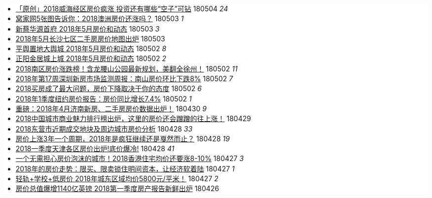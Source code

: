 - [「原创」2018威海经区房价疯涨 投资还有哪些“空子”可钻](http://jkwz.applinzi.com/ittc/7099248494495925254.html#%E3%80%8C%E5%8E%9F%E5%88%9B%E3%80%8D2018%E5%A8%81%E6%B5%B7%E7%BB%8F%E5%8C%BA%E6%88%BF%E4%BB%B7%E7%96%AF%E6%B6%A8+%E6%8A%95%E8%B5%84%E8%BF%98%E6%9C%89%E5%93%AA%E4%BA%9B%E2%80%9C%E7%A9%BA%E5%AD%90%E2%80%9D%E5%8F%AF%E9%92%BB) 180504 *24* 
- [窝家网5张图告诉你：2018澳洲房价还涨吗？](http://jkwz.applinzi.com/ittc/7098921946140115979.html#%E7%AA%9D%E5%AE%B6%E7%BD%915%E5%BC%A0%E5%9B%BE%E5%91%8A%E8%AF%89%E4%BD%A0%EF%BC%9A2018%E6%BE%B3%E6%B4%B2%E6%88%BF%E4%BB%B7%E8%BF%98%E6%B6%A8%E5%90%97%EF%BC%9F) 180503 *1* 
- [新蔡华源首府 2018年5月房价和动态](http://jkwz.applinzi.com/ittc/7098898954018358289.html#%E6%96%B0%E8%94%A1%E5%8D%8E%E6%BA%90%E9%A6%96%E5%BA%9C+2018%E5%B9%B45%E6%9C%88%E6%88%BF%E4%BB%B7%E5%92%8C%E5%8A%A8%E6%80%81) 180503 *3* 
- [2018年5月长沙七区二手房房价地图出炉](http://jkwz.applinzi.com/ittc/7098888051881411594.html#2018%E5%B9%B45%E6%9C%88%E9%95%BF%E6%B2%99%E4%B8%83%E5%8C%BA%E4%BA%8C%E6%89%8B%E6%88%BF%E6%88%BF%E4%BB%B7%E5%9C%B0%E5%9B%BE%E5%87%BA%E7%82%89) 180503  
- [平舆置地大舆城 2018年5月房价和动态](http://jkwz.applinzi.com/ittc/7098565780872627211.html#%E5%B9%B3%E8%88%86%E7%BD%AE%E5%9C%B0%E5%A4%A7%E8%88%86%E5%9F%8E+2018%E5%B9%B45%E6%9C%88%E6%88%BF%E4%BB%B7%E5%92%8C%E5%8A%A8%E6%80%81) 180502 *8* 
- [正阳金居城上城 2018年5月房价和动态](http://jkwz.applinzi.com/ittc/7098565596948202512.html#%E6%AD%A3%E9%98%B3%E9%87%91%E5%B1%85%E5%9F%8E%E4%B8%8A%E5%9F%8E+2018%E5%B9%B45%E6%9C%88%E6%88%BF%E4%BB%B7%E5%92%8C%E5%8A%A8%E6%80%81) 180502 *2* 
- [2018南区房价涨跌榜！含龙腰山公园最新规划，美翻全徐州！](http://jkwz.applinzi.com/ittc/7098554120824947718.html#2018%E5%8D%97%E5%8C%BA%E6%88%BF%E4%BB%B7%E6%B6%A8%E8%B7%8C%E6%A6%9C%EF%BC%81%E5%90%AB%E9%BE%99%E8%85%B0%E5%B1%B1%E5%85%AC%E5%9B%AD%E6%9C%80%E6%96%B0%E8%A7%84%E5%88%92%EF%BC%8C%E7%BE%8E%E7%BF%BB%E5%85%A8%E5%BE%90%E5%B7%9E%EF%BC%81) 180502 *11* 
- [2018年第17周深圳新房市场监测周报：南山房价环比下跌8%](http://jkwz.applinzi.com/ittc/7098489175529751558.html#2018%E5%B9%B4%E7%AC%AC17%E5%91%A8%E6%B7%B1%E5%9C%B3%E6%96%B0%E6%88%BF%E5%B8%82%E5%9C%BA%E7%9B%91%E6%B5%8B%E5%91%A8%E6%8A%A5%EF%BC%9A%E5%8D%97%E5%B1%B1%E6%88%BF%E4%BB%B7%E7%8E%AF%E6%AF%94%E4%B8%8B%E8%B7%8C8%25) 180502 *7* 
- [2018买房成了最大问题，房价下降取决于你的态度](http://jkwz.applinzi.com/ittc/7098475236276306954.html#2018%E4%B9%B0%E6%88%BF%E6%88%90%E4%BA%86%E6%9C%80%E5%A4%A7%E9%97%AE%E9%A2%98%EF%BC%8C%E6%88%BF%E4%BB%B7%E4%B8%8B%E9%99%8D%E5%8F%96%E5%86%B3%E4%BA%8E%E4%BD%A0%E7%9A%84%E6%80%81%E5%BA%A6) 180502 *6* 
- [2018年1季度纽约房价报告：房价同比增长7.4%](http://jkwz.applinzi.com/ittc/7098266129359438855.html#2018%E5%B9%B41%E5%AD%A3%E5%BA%A6%E7%BA%BD%E7%BA%A6%E6%88%BF%E4%BB%B7%E6%8A%A5%E5%91%8A%EF%BC%9A%E6%88%BF%E4%BB%B7%E5%90%8C%E6%AF%94%E5%A2%9E%E9%95%BF7.4%25) 180502 *1* 
- [重磅：2018年4月济南新房、二手房房价数据出炉！](http://jkwz.applinzi.com/ittc/7097683666740446219.html#%E9%87%8D%E7%A3%85%EF%BC%9A2018%E5%B9%B44%E6%9C%88%E6%B5%8E%E5%8D%97%E6%96%B0%E6%88%BF%E3%80%81%E4%BA%8C%E6%89%8B%E6%88%BF%E6%88%BF%E4%BB%B7%E6%95%B0%E6%8D%AE%E5%87%BA%E7%82%89%EF%BC%81) 180430 *9* 
- [2018中国城市商业魅力排行榜出炉，这里的房价还会蹭蹭的往上涨！](http://jkwz.applinzi.com/ittc/7097371943122764806.html#2018%E4%B8%AD%E5%9B%BD%E5%9F%8E%E5%B8%82%E5%95%86%E4%B8%9A%E9%AD%85%E5%8A%9B%E6%8E%92%E8%A1%8C%E6%A6%9C%E5%87%BA%E7%82%89%EF%BC%8C%E8%BF%99%E9%87%8C%E7%9A%84%E6%88%BF%E4%BB%B7%E8%BF%98%E4%BC%9A%E8%B9%AD%E8%B9%AD%E7%9A%84%E5%BE%80%E4%B8%8A%E6%B6%A8%EF%BC%81) 180429  
- [2018东营市近期成交地块及周边城市房价分析](http://jkwz.applinzi.com/ittc/7097178938961036295.html#2018%E4%B8%9C%E8%90%A5%E5%B8%82%E8%BF%91%E6%9C%9F%E6%88%90%E4%BA%A4%E5%9C%B0%E5%9D%97%E5%8F%8A%E5%91%A8%E8%BE%B9%E5%9F%8E%E5%B8%82%E6%88%BF%E4%BB%B7%E5%88%86%E6%9E%90) 180428 *33* 
- [房价上涨3年一个周期，2018年是疯狂继续还是戛然而止？](http://jkwz.applinzi.com/ittc/7097072612897457162.html#%E6%88%BF%E4%BB%B7%E4%B8%8A%E6%B6%A83%E5%B9%B4%E4%B8%80%E4%B8%AA%E5%91%A8%E6%9C%9F%EF%BC%8C2018%E5%B9%B4%E6%98%AF%E7%96%AF%E7%8B%82%E7%BB%A7%E7%BB%AD%E8%BF%98%E6%98%AF%E6%88%9B%E7%84%B6%E8%80%8C%E6%AD%A2%EF%BC%9F) 180428 *19* 
- [2018一季度天津各区房价出炉!底价爆冷!](http://jkwz.applinzi.com/ittc/7096952358787613713.html#2018%E4%B8%80%E5%AD%A3%E5%BA%A6%E5%A4%A9%E6%B4%A5%E5%90%84%E5%8C%BA%E6%88%BF%E4%BB%B7%E5%87%BA%E7%82%89%21%E5%BA%95%E4%BB%B7%E7%88%86%E5%86%B7%21) 180428 *41* 
- [一个无需担心房价泡沫的城市！2018香港住宅均价还要涨8-10%](http://jkwz.applinzi.com/ittc/7096745131090904070.html#%E4%B8%80%E4%B8%AA%E6%97%A0%E9%9C%80%E6%8B%85%E5%BF%83%E6%88%BF%E4%BB%B7%E6%B3%A1%E6%B2%AB%E7%9A%84%E5%9F%8E%E5%B8%82%EF%BC%812018%E9%A6%99%E6%B8%AF%E4%BD%8F%E5%AE%85%E5%9D%87%E4%BB%B7%E8%BF%98%E8%A6%81%E6%B6%A88-10%25) 180427 *3* 
- [2018年的房价走势：限买、限卖锁住明间资本，让经济软着陆](http://jkwz.applinzi.com/ittc/7096371842430534662.html#2018%E5%B9%B4%E7%9A%84%E6%88%BF%E4%BB%B7%E8%B5%B0%E5%8A%BF%EF%BC%9A%E9%99%90%E4%B9%B0%E3%80%81%E9%99%90%E5%8D%96%E9%94%81%E4%BD%8F%E6%98%8E%E9%97%B4%E8%B5%84%E6%9C%AC%EF%BC%8C%E8%AE%A9%E7%BB%8F%E6%B5%8E%E8%BD%AF%E7%9D%80%E9%99%86) 180427 *1* 
- [轻轨+学校+低房价 2018年城东区域均价5800元/平米！](http://jkwz.applinzi.com/ittc/7096588595748144135.html#%E8%BD%BB%E8%BD%A8%2B%E5%AD%A6%E6%A0%A1%2B%E4%BD%8E%E6%88%BF%E4%BB%B7+2018%E5%B9%B4%E5%9F%8E%E4%B8%9C%E5%8C%BA%E5%9F%9F%E5%9D%87%E4%BB%B75800%E5%85%83%2F%E5%B9%B3%E7%B1%B3%EF%BC%81) 180427 *2* 
- [房价总值爆增1140亿英镑 2018第一季度房产报告新鲜出炉](http://jkwz.applinzi.com/ittc/7096028236989596689.html#%E6%88%BF%E4%BB%B7%E6%80%BB%E5%80%BC%E7%88%86%E5%A2%9E1140%E4%BA%BF%E8%8B%B1%E9%95%91+2018%E7%AC%AC%E4%B8%80%E5%AD%A3%E5%BA%A6%E6%88%BF%E4%BA%A7%E6%8A%A5%E5%91%8A%E6%96%B0%E9%B2%9C%E5%87%BA%E7%82%89) 180426  